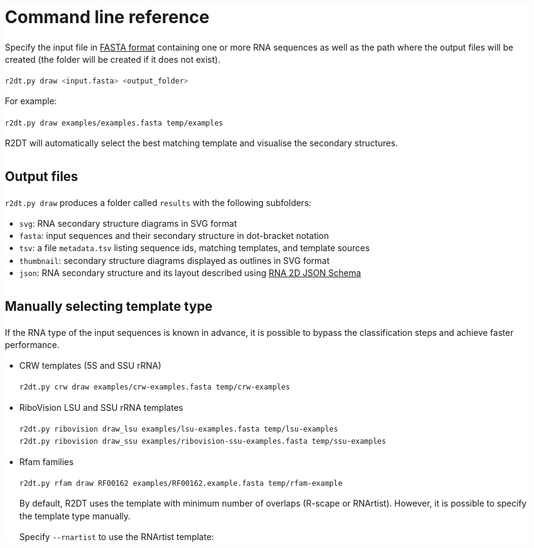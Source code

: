 # Command line reference

Specify the input file in [FASTA format](https://en.wikipedia.org/wiki/FASTA_format) containing one or more RNA sequences as well as the path where the output files will be created (the folder will be created if it does not exist).

```bash
r2dt.py draw <input.fasta> <output_folder>
```

For example:

```bash
r2dt.py draw examples/examples.fasta temp/examples
```

R2DT will automatically select the best matching template and visualise the secondary structures.

## Output files

`r2dt.py draw` produces a folder called `results` with the following subfolders:

- `svg`: RNA secondary structure diagrams in SVG format
- `fasta`: input sequences and their secondary structure in dot-bracket notation
- `tsv`: a file `metadata.tsv` listing sequence ids, matching templates, and template sources
- `thumbnail`: secondary structure diagrams displayed as outlines in SVG format
- `json`: RNA secondary structure and its layout described using [RNA 2D JSON Schema](https://github.com/LDWLab/RNA2D-data-schema/)

## Manually selecting template type

If the RNA type of the input sequences is known in advance, it is possible to bypass the classification steps and achieve faster performance.

* CRW templates (5S and SSU rRNA)
    ```bash
    r2dt.py crw draw examples/crw-examples.fasta temp/crw-examples
    ```

* RiboVision LSU and SSU rRNA templates
    ```bash
    r2dt.py ribovision draw_lsu examples/lsu-examples.fasta temp/lsu-examples
    r2dt.py ribovision draw_ssu examples/ribovision-ssu-examples.fasta temp/ssu-examples
    ```

* Rfam families
    ```bash
    r2dt.py rfam draw RF00162 examples/RF00162.example.fasta temp/rfam-example
    ```

    By default, R2DT uses the template with minimum number of overlaps (R-scape or RNArtist). However, it is possible to specify the template type manually.

    Specify `--rnartist` to use the RNArtist template:

